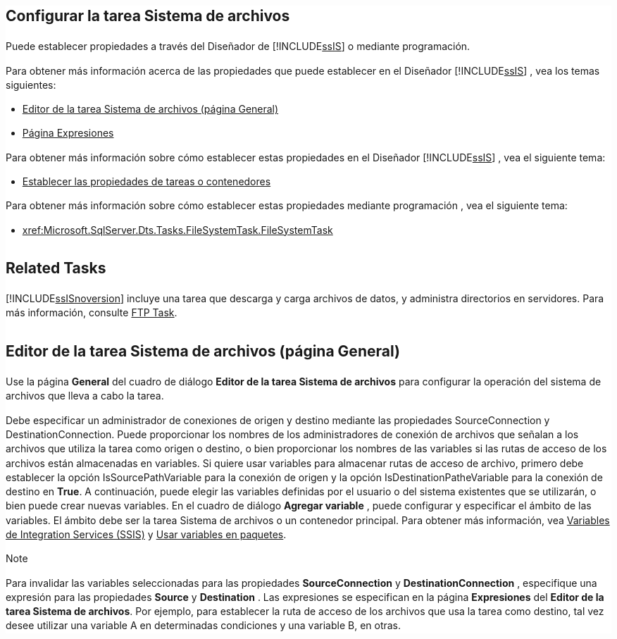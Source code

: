 ## <a name="configuring-the-file-system-task"></a>Configurar la tarea Sistema de archivos  
 Puede establecer propiedades a través del Diseñador de [!INCLUDE[ssIS](../../includes/ssis-md.md)] o mediante programación.  
  
 Para obtener más información acerca de las propiedades que puede establecer en el Diseñador [!INCLUDE[ssIS](../../includes/ssis-md.md)] , vea los temas siguientes:  
  
-   [Editor de la tarea Sistema de archivos &#40;página General&#41;](../../integration-services/control-flow/file-system-task-editor-general-page.md)  
  
-   [Página Expresiones](../../integration-services/expressions/expressions-page.md)  
  
 Para obtener más información sobre cómo establecer estas propiedades en el Diseñador [!INCLUDE[ssIS](../../includes/ssis-md.md)] , vea el siguiente tema:  
  
-   [Establecer las propiedades de tareas o contenedores](https://msdn.microsoft.com/library/52d47ca4-fb8c-493d-8b2b-48bb269f859b)  
  
 Para obtener más información sobre cómo establecer estas propiedades mediante programación , vea el siguiente tema:  
  
-   <xref:Microsoft.SqlServer.Dts.Tasks.FileSystemTask.FileSystemTask>  
  
## <a name="related-tasks"></a>Related Tasks  
 [!INCLUDE[ssISnoversion](../../includes/ssisnoversion-md.md)] incluye una tarea que descarga y carga archivos de datos, y administra directorios en servidores. Para más información, consulte [FTP Task](../../integration-services/control-flow/ftp-task.md).  
  
## <a name="file-system-task-editor-general-page"></a>Editor de la tarea Sistema de archivos (página General)
  Use la página **General** del cuadro de diálogo **Editor de la tarea Sistema de archivos** para configurar la operación del sistema de archivos que lleva a cabo la tarea.  
  
 Debe especificar un administrador de conexiones de origen y destino mediante las propiedades SourceConnection y DestinationConnection. Puede proporcionar los nombres de los administradores de conexión de archivos que señalan a los archivos que utiliza la tarea como origen o destino, o bien proporcionar los nombres de las variables si las rutas de acceso de los archivos están almacenadas en variables. Si quiere usar variables para almacenar rutas de acceso de archivo, primero debe establecer la opción IsSourcePathVariable para la conexión de origen y la opción IsDestinationPatheVariable para la conexión de destino en **True**. A continuación, puede elegir las variables definidas por el usuario o del sistema existentes que se utilizarán, o bien puede crear nuevas variables. En el cuadro de diálogo **Agregar variable** , puede configurar y especificar el ámbito de las variables. El ámbito debe ser la tarea Sistema de archivos o un contenedor principal. Para obtener más información, vea [Variables de Integration Services &#40;SSIS&#41;](../../integration-services/integration-services-ssis-variables.md) y [Usar variables en paquetes](https://msdn.microsoft.com/library/7742e92d-46c5-4cc4-b9a3-45b688ddb787).  
  
> [!NOTE]  
>  Para invalidar las variables seleccionadas para las propiedades **SourceConnection** y **DestinationConnection** , especifique una expresión para las propiedades **Source** y **Destination** . Las expresiones se especifican en la página **Expresiones** del **Editor de la tarea Sistema de archivos**. Por ejemplo, para establecer la ruta de acceso de los archivos que usa la tarea como destino, tal vez desee utilizar una variable A en determinadas condiciones y una variable B, en otras.  
  